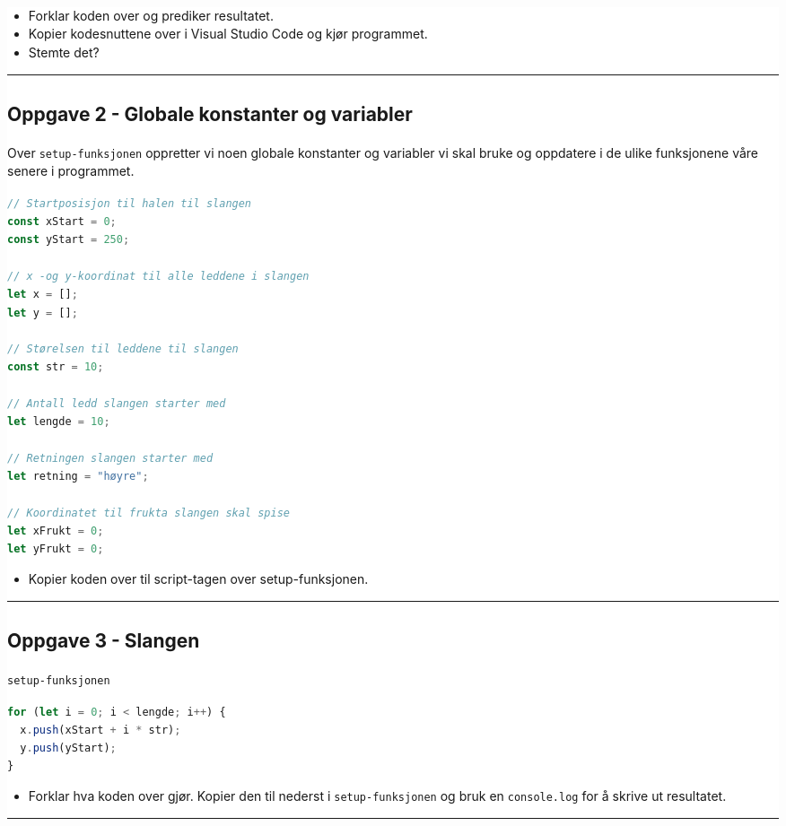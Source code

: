 - Forklar koden over og prediker resultatet.
- Kopier kodesnuttene over i Visual Studio Code og kjør programmet.
- Stemte det?

---

## Oppgave 2 - Globale konstanter og variabler

Over `setup-funksjonen` oppretter vi noen globale konstanter og variabler vi skal bruke og oppdatere i de ulike funksjonene våre senere i programmet.

```javascript
// Startposisjon til halen til slangen
const xStart = 0;
const yStart = 250;

// x -og y-koordinat til alle leddene i slangen
let x = [];
let y = [];

// Størelsen til leddene til slangen
const str = 10;

// Antall ledd slangen starter med
let lengde = 10;

// Retningen slangen starter med
let retning = "høyre";

// Koordinatet til frukta slangen skal spise
let xFrukt = 0;
let yFrukt = 0;
```

- Kopier koden over til script-tagen over setup-funksjonen.

---

## Oppgave 3 - Slangen

`setup-funksjonen`

```javascript
for (let i = 0; i < lengde; i++) {
  x.push(xStart + i * str);
  y.push(yStart);
}
```

- Forklar hva koden over gjør. Kopier den til nederst i `setup-funksjonen` og bruk en `console.log` for å skrive ut resultatet.

---
